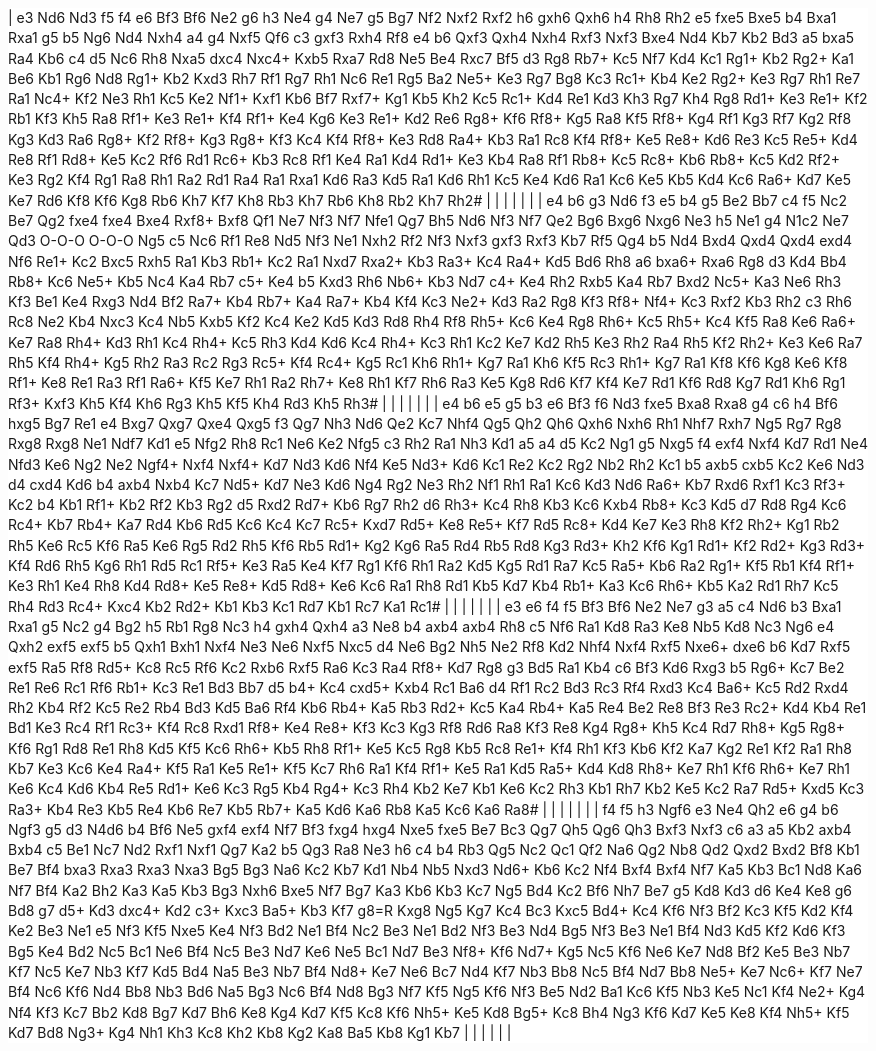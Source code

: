 | e3 Nd6 Nd3 f5 f4 e6 Bf3 Bf6 Ne2 g6 h3 Ne4 g4 Ne7 g5 Bg7 Nf2 Nxf2 Rxf2 h6 gxh6 Qxh6 h4 Rh8 Rh2 e5 fxe5 Bxe5 b4 Bxa1 Rxa1 g5 b5 Ng6 Nd4 Nxh4 a4 g4 Nxf5 Qf6 c3 gxf3 Rxh4 Rf8 e4 b6 Qxf3 Qxh4 Nxh4 Rxf3 Nxf3 Bxe4 Nd4 Kb7 Kb2 Bd3 a5 bxa5 Ra4 Kb6 c4 d5 Nc6 Rh8 Nxa5 dxc4 Nxc4+ Kxb5 Rxa7 Rd8 Ne5 Be4 Rxc7 Bf5 d3 Rg8 Rb7+ Kc5 Nf7 Kd4 Kc1 Rg1+ Kb2 Rg2+ Ka1 Be6 Kb1 Rg6 Nd8 Rg1+ Kb2 Kxd3 Rh7 Rf1 Rg7 Rh1 Nc6 Re1 Rg5 Ba2 Ne5+ Ke3 Rg7 Bg8 Kc3 Rc1+ Kb4 Ke2 Rg2+ Ke3 Rg7 Rh1 Re7 Ra1 Nc4+ Kf2 Ne3 Rh1 Kc5 Ke2 Nf1+ Kxf1 Kb6 Bf7 Rxf7+ Kg1 Kb5 Kh2 Kc5 Rc1+ Kd4 Re1 Kd3 Kh3 Rg7 Kh4 Rg8 Rd1+ Ke3 Re1+ Kf2 Rb1 Kf3 Kh5 Ra8 Rf1+ Ke3 Re1+ Kf4 Rf1+ Ke4 Kg6 Ke3 Re1+ Kd2 Re6 Rg8+ Kf6 Rf8+ Kg5 Ra8 Kf5 Rf8+ Kg4 Rf1 Kg3 Rf7 Kg2 Rf8 Kg3 Kd3 Ra6 Rg8+ Kf2 Rf8+ Kg3 Rg8+ Kf3 Kc4 Kf4 Rf8+ Ke3 Rd8 Ra4+ Kb3 Ra1 Rc8 Kf4 Rf8+ Ke5 Re8+ Kd6 Re3 Kc5 Re5+ Kd4 Re8 Rf1 Rd8+ Ke5 Kc2 Rf6 Rd1 Rc6+ Kb3 Rc8 Rf1 Ke4 Ra1 Kd4 Rd1+ Ke3 Kb4 Ra8 Rf1 Rb8+ Kc5 Rc8+ Kb6 Rb8+ Kc5 Kd2 Rf2+ Ke3 Rg2 Kf4 Rg1 Ra8 Rh1 Ra2 Rd1 Ra4 Ra1 Rxa1 Kd6 Ra3 Kd5 Ra1 Kd6 Rh1 Kc5 Ke4 Kd6 Ra1 Kc6 Ke5 Kb5 Kd4 Kc6 Ra6+ Kd7 Ke5 Ke7 Rd6 Kf8 Kf6 Kg8 Rb6 Kh7 Kf7 Kh8 Rb3 Kh7 Rb6 Kh8 Rb2 Kh7 Rh2# |  |  |  |  |  |
| e4 b6 g3 Nd6 f3 e5 b4 g5 Be2 Bb7 c4 f5 Nc2 Be7 Qg2 fxe4 fxe4 Bxe4 Rxf8+ Bxf8 Qf1 Ne7 Nf3 Nf7 Nfe1 Qg7 Bh5 Nd6 Nf3 Nf7 Qe2 Bg6 Bxg6 Nxg6 Ne3 h5 Ne1 g4 N1c2 Ne7 Qd3 O-O-O O-O-O Ng5 c5 Nc6 Rf1 Re8 Nd5 Nf3 Ne1 Nxh2 Rf2 Nf3 Nxf3 gxf3 Rxf3 Kb7 Rf5 Qg4 b5 Nd4 Bxd4 Qxd4 Qxd4 exd4 Nf6 Re1+ Kc2 Bxc5 Rxh5 Ra1 Kb3 Rb1+ Kc2 Ra1 Nxd7 Rxa2+ Kb3 Ra3+ Kc4 Ra4+ Kd5 Bd6 Rh8 a6 bxa6+ Rxa6 Rg8 d3 Kd4 Bb4 Rb8+ Kc6 Ne5+ Kb5 Nc4 Ka4 Rb7 c5+ Ke4 b5 Kxd3 Rh6 Nb6+ Kb3 Nd7 c4+ Ke4 Rh2 Rxb5 Ka4 Rb7 Bxd2 Nc5+ Ka3 Ne6 Rh3 Kf3 Be1 Ke4 Rxg3 Nd4 Bf2 Ra7+ Kb4 Rb7+ Ka4 Ra7+ Kb4 Kf4 Kc3 Ne2+ Kd3 Ra2 Rg8 Kf3 Rf8+ Nf4+ Kc3 Rxf2 Kb3 Rh2 c3 Rh6 Rc8 Ne2 Kb4 Nxc3 Kc4 Nb5 Kxb5 Kf2 Kc4 Ke2 Kd5 Kd3 Rd8 Rh4 Rf8 Rh5+ Kc6 Ke4 Rg8 Rh6+ Kc5 Rh5+ Kc4 Kf5 Ra8 Ke6 Ra6+ Ke7 Ra8 Rh4+ Kd3 Rh1 Kc4 Rh4+ Kc5 Rh3 Kd4 Kd6 Kc4 Rh4+ Kc3 Rh1 Kc2 Ke7 Kd2 Rh5 Ke3 Rh2 Ra4 Rh5 Kf2 Rh2+ Ke3 Ke6 Ra7 Rh5 Kf4 Rh4+ Kg5 Rh2 Ra3 Rc2 Rg3 Rc5+ Kf4 Rc4+ Kg5 Rc1 Kh6 Rh1+ Kg7 Ra1 Kh6 Kf5 Rc3 Rh1+ Kg7 Ra1 Kf8 Kf6 Kg8 Ke6 Kf8 Rf1+ Ke8 Re1 Ra3 Rf1 Ra6+ Kf5 Ke7 Rh1 Ra2 Rh7+ Ke8 Rh1 Kf7 Rh6 Ra3 Ke5 Kg8 Rd6 Kf7 Kf4 Ke7 Rd1 Kf6 Rd8 Kg7 Rd1 Kh6 Rg1 Rf3+ Kxf3 Kh5 Kf4 Kh6 Rg3 Kh5 Kf5 Kh4 Rd3 Kh5 Rh3# |  |  |  |  |  |
| e4 b6 e5 g5 b3 e6 Bf3 f6 Nd3 fxe5 Bxa8 Rxa8 g4 c6 h4 Bf6 hxg5 Bg7 Re1 e4 Bxg7 Qxg7 Qxe4 Qxg5 f3 Qg7 Nh3 Nd6 Qe2 Kc7 Nhf4 Qg5 Qh2 Qh6 Qxh6 Nxh6 Rh1 Nhf7 Rxh7 Ng5 Rg7 Rg8 Rxg8 Rxg8 Ne1 Ndf7 Kd1 e5 Nfg2 Rh8 Rc1 Ne6 Ke2 Nfg5 c3 Rh2 Ra1 Nh3 Kd1 a5 a4 d5 Kc2 Ng1 g5 Nxg5 f4 exf4 Nxf4 Kd7 Rd1 Ne4 Nfd3 Ke6 Ng2 Ne2 Ngf4+ Nxf4 Nxf4+ Kd7 Nd3 Kd6 Nf4 Ke5 Nd3+ Kd6 Kc1 Re2 Kc2 Rg2 Nb2 Rh2 Kc1 b5 axb5 cxb5 Kc2 Ke6 Nd3 d4 cxd4 Kd6 b4 axb4 Nxb4 Kc7 Nd5+ Kd7 Ne3 Kd6 Ng4 Rg2 Ne3 Rh2 Nf1 Rh1 Ra1 Kc6 Kd3 Nd6 Ra6+ Kb7 Rxd6 Rxf1 Kc3 Rf3+ Kc2 b4 Kb1 Rf1+ Kb2 Rf2 Kb3 Rg2 d5 Rxd2 Rd7+ Kb6 Rg7 Rh2 d6 Rh3+ Kc4 Rh8 Kb3 Kc6 Kxb4 Rb8+ Kc3 Kd5 d7 Rd8 Rg4 Kc6 Rc4+ Kb7 Rb4+ Ka7 Rd4 Kb6 Rd5 Kc6 Kc4 Kc7 Rc5+ Kxd7 Rd5+ Ke8 Re5+ Kf7 Rd5 Rc8+ Kd4 Ke7 Ke3 Rh8 Kf2 Rh2+ Kg1 Rb2 Rh5 Ke6 Rc5 Kf6 Ra5 Ke6 Rg5 Rd2 Rh5 Kf6 Rb5 Rd1+ Kg2 Kg6 Ra5 Rd4 Rb5 Rd8 Kg3 Rd3+ Kh2 Kf6 Kg1 Rd1+ Kf2 Rd2+ Kg3 Rd3+ Kf4 Rd6 Rh5 Kg6 Rh1 Rd5 Rc1 Rf5+ Ke3 Ra5 Ke4 Kf7 Rg1 Kf6 Rh1 Ra2 Kd5 Kg5 Rd1 Ra7 Kc5 Ra5+ Kb6 Ra2 Rg1+ Kf5 Rb1 Kf4 Rf1+ Ke3 Rh1 Ke4 Rh8 Kd4 Rd8+ Ke5 Re8+ Kd5 Rd8+ Ke6 Kc6 Ra1 Rh8 Rd1 Kb5 Kd7 Kb4 Rb1+ Ka3 Kc6 Rh6+ Kb5 Ka2 Rd1 Rh7 Kc5 Rh4 Rd3 Rc4+ Kxc4 Kb2 Rd2+ Kb1 Kb3 Kc1 Rd7 Kb1 Rc7 Ka1 Rc1# |  |  |  |  |  |
| e3 e6 f4 f5 Bf3 Bf6 Ne2 Ne7 g3 a5 c4 Nd6 b3 Bxa1 Rxa1 g5 Nc2 g4 Bg2 h5 Rb1 Rg8 Nc3 h4 gxh4 Qxh4 a3 Ne8 b4 axb4 axb4 Rh8 c5 Nf6 Ra1 Kd8 Ra3 Ke8 Nb5 Kd8 Nc3 Ng6 e4 Qxh2 exf5 exf5 b5 Qxh1 Bxh1 Nxf4 Ne3 Ne6 Nxf5 Nxc5 d4 Ne6 Bg2 Nh5 Ne2 Rf8 Kd2 Nhf4 Nxf4 Rxf5 Nxe6+ dxe6 b6 Kd7 Rxf5 exf5 Ra5 Rf8 Rd5+ Kc8 Rc5 Rf6 Kc2 Rxb6 Rxf5 Ra6 Kc3 Ra4 Rf8+ Kd7 Rg8 g3 Bd5 Ra1 Kb4 c6 Bf3 Kd6 Rxg3 b5 Rg6+ Kc7 Be2 Re1 Re6 Rc1 Rf6 Rb1+ Kc3 Re1 Bd3 Bb7 d5 b4+ Kc4 cxd5+ Kxb4 Rc1 Ba6 d4 Rf1 Rc2 Bd3 Rc3 Rf4 Rxd3 Kc4 Ba6+ Kc5 Rd2 Rxd4 Rh2 Kb4 Rf2 Kc5 Re2 Rb4 Bd3 Kd5 Ba6 Rf4 Kb6 Rb4+ Ka5 Rb3 Rd2+ Kc5 Ka4 Rb4+ Ka5 Re4 Be2 Re8 Bf3 Re3 Rc2+ Kd4 Kb4 Re1 Bd1 Ke3 Rc4 Rf1 Rc3+ Kf4 Rc8 Rxd1 Rf8+ Ke4 Re8+ Kf3 Kc3 Kg3 Rf8 Rd6 Ra8 Kf3 Re8 Kg4 Rg8+ Kh5 Kc4 Rd7 Rh8+ Kg5 Rg8+ Kf6 Rg1 Rd8 Re1 Rh8 Kd5 Kf5 Kc6 Rh6+ Kb5 Rh8 Rf1+ Ke5 Kc5 Rg8 Kb5 Rc8 Re1+ Kf4 Rh1 Kf3 Kb6 Kf2 Ka7 Kg2 Re1 Kf2 Ra1 Rh8 Kb7 Ke3 Kc6 Ke4 Ra4+ Kf5 Ra1 Ke5 Re1+ Kf5 Kc7 Rh6 Ra1 Kf4 Rf1+ Ke5 Ra1 Kd5 Ra5+ Kd4 Kd8 Rh8+ Ke7 Rh1 Kf6 Rh6+ Ke7 Rh1 Ke6 Kc4 Kd6 Kb4 Re5 Rd1+ Ke6 Kc3 Rg5 Kb4 Rg4+ Kc3 Rh4 Kb2 Ke7 Kb1 Ke6 Kc2 Rh3 Kb1 Rh7 Kb2 Ke5 Kc2 Ra7 Rd5+ Kxd5 Kc3 Ra3+ Kb4 Re3 Kb5 Re4 Kb6 Re7 Kb5 Rb7+ Ka5 Kd6 Ka6 Rb8 Ka5 Kc6 Ka6 Ra8# |  |  |  |  |  |
| f4 f5 h3 Ngf6 e3 Ne4 Qh2 e6 g4 b6 Ngf3 g5 d3 N4d6 b4 Bf6 Ne5 gxf4 exf4 Nf7 Bf3 fxg4 hxg4 Nxe5 fxe5 Be7 Bc3 Qg7 Qh5 Qg6 Qh3 Bxf3 Nxf3 c6 a3 a5 Kb2 axb4 Bxb4 c5 Be1 Nc7 Nd2 Rxf1 Nxf1 Qg7 Ka2 b5 Qg3 Ra8 Ne3 h6 c4 b4 Rb3 Qg5 Nc2 Qc1 Qf2 Na6 Qg2 Nb8 Qd2 Qxd2 Bxd2 Bf8 Kb1 Be7 Bf4 bxa3 Rxa3 Rxa3 Nxa3 Bg5 Bg3 Na6 Kc2 Kb7 Kd1 Nb4 Nb5 Nxd3 Nd6+ Kb6 Kc2 Nf4 Bxf4 Bxf4 Nf7 Ka5 Kb3 Bc1 Nd8 Ka6 Nf7 Bf4 Ka2 Bh2 Ka3 Ka5 Kb3 Bg3 Nxh6 Bxe5 Nf7 Bg7 Ka3 Kb6 Kb3 Kc7 Ng5 Bd4 Kc2 Bf6 Nh7 Be7 g5 Kd8 Kd3 d6 Ke4 Ke8 g6 Bd8 g7 d5+ Kd3 dxc4+ Kd2 c3+ Kxc3 Ba5+ Kb3 Kf7 g8=R Kxg8 Ng5 Kg7 Kc4 Bc3 Kxc5 Bd4+ Kc4 Kf6 Nf3 Bf2 Kc3 Kf5 Kd2 Kf4 Ke2 Be3 Ne1 e5 Nf3 Kf5 Nxe5 Ke4 Nf3 Bd2 Ne1 Bf4 Nc2 Be3 Ne1 Bd2 Nf3 Be3 Nd4 Bg5 Nf3 Be3 Ne1 Bf4 Nd3 Kd5 Kf2 Kd6 Kf3 Bg5 Ke4 Bd2 Nc5 Bc1 Ne6 Bf4 Nc5 Be3 Nd7 Ke6 Ne5 Bc1 Nd7 Be3 Nf8+ Kf6 Nd7+ Kg5 Nc5 Kf6 Ne6 Ke7 Nd8 Bf2 Ke5 Be3 Nb7 Kf7 Nc5 Ke7 Nb3 Kf7 Kd5 Bd4 Na5 Be3 Nb7 Bf4 Nd8+ Ke7 Ne6 Bc7 Nd4 Kf7 Nb3 Bb8 Nc5 Bf4 Nd7 Bb8 Ne5+ Ke7 Nc6+ Kf7 Ne7 Bf4 Nc6 Kf6 Nd4 Bb8 Nb3 Bd6 Na5 Bg3 Nc6 Bf4 Nd8 Bg3 Nf7 Kf5 Ng5 Kf6 Nf3 Be5 Nd2 Ba1 Kc6 Kf5 Nb3 Ke5 Nc1 Kf4 Ne2+ Kg4 Nf4 Kf3 Kc7 Bb2 Kd8 Bg7 Kd7 Bh6 Ke8 Kg4 Kd7 Kf5 Kc8 Kf6 Nh5+ Ke5 Kd8 Bg5+ Kc8 Bh4 Ng3 Kf6 Kd7 Ke5 Ke8 Kf4 Nh5+ Kf5 Kd7 Bd8 Ng3+ Kg4 Nh1 Kh3 Kc8 Kh2 Kb8 Kg2 Ka8 Ba5 Kb8 Kg1 Kb7 |  |  |  |  |  |

